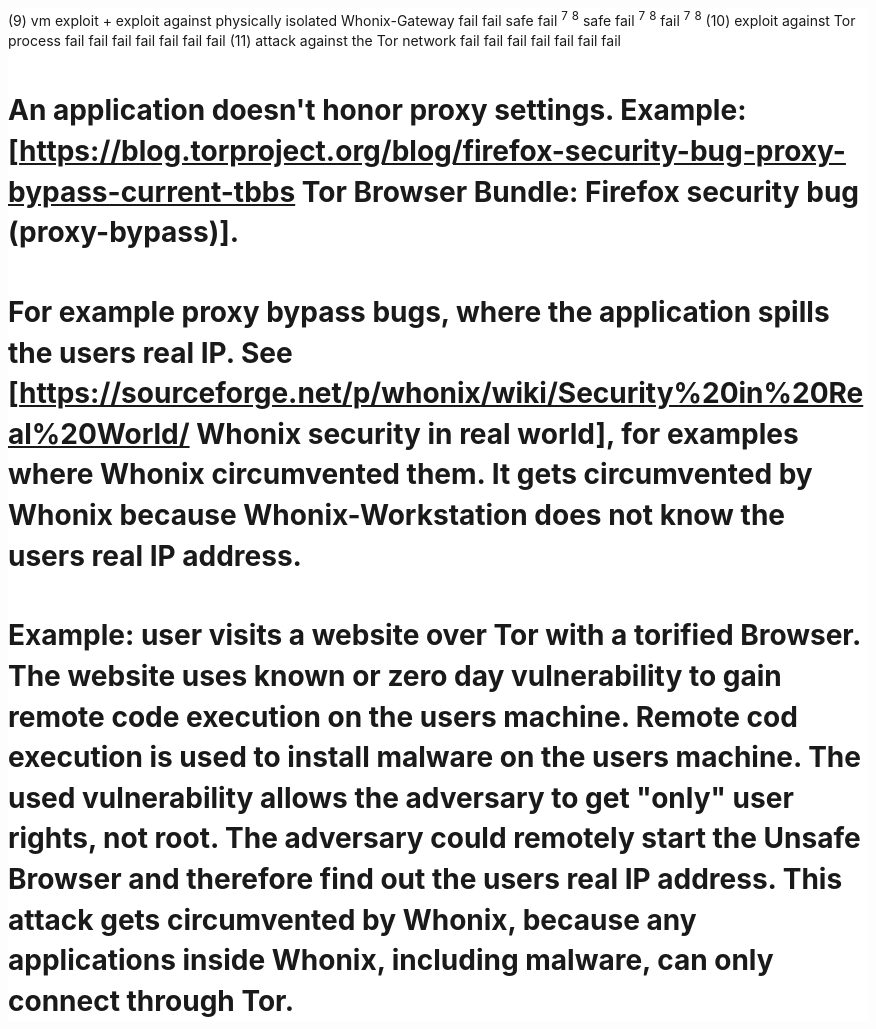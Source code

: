 </tr>
<tr class="odd">
<td align="left">(9) vm exploit + exploit against physically isolated Whonix-Gateway</td>
<td align="left">fail</td>
<td align="left">fail</td>
<td align="left">safe</td>
<td align="left">fail <sup>7</sup> <sup>8</sup></td>
<td align="left">safe</td>
<td align="left">fail <sup>7</sup> <sup>8</sup></td>
<td align="left">fail <sup>7</sup> <sup>8</sup></td>
</tr>
<tr class="even">
<td align="left">(10) exploit against Tor process</td>
<td align="left">fail</td>
<td align="left">fail</td>
<td align="left">fail</td>
<td align="left">fail</td>
<td align="left">fail</td>
<td align="left">fail</td>
<td align="left">fail</td>
</tr>
<tr class="odd">
<td align="left">(11) attack against the Tor network</td>
<td align="left">fail</td>
<td align="left">fail</td>
<td align="left">fail</td>
<td align="left">fail</td>
<td align="left">fail</td>
<td align="left">fail</td>
<td align="left">fail</td>
</tr>
</tbody>
</table>

# An application doesn't honor proxy settings. Example: [https://blog.torproject.org/blog/firefox-security-bug-proxy-bypass-current-tbbs Tor Browser Bundle: Firefox security bug (proxy-bypass)].
# For example proxy bypass bugs, where the application spills the users real IP. See [https://sourceforge.net/p/whonix/wiki/Security%20in%20Real%20World/ Whonix security in real world], for examples where Whonix circumvented them. It gets circumvented by Whonix because Whonix-Workstation does not know the users real IP address.
# Example: user visits a website over Tor with a torified Browser. The website uses known or zero day vulnerability to gain remote code execution on the users machine. Remote cod execution is used to install malware on the users machine. The used vulnerability allows the adversary to get &quot;only&quot; user rights, not root. The adversary could remotely start the Unsafe Browser and therefore find out the users real IP address. This attack gets circumvented by Whonix, because any applications inside Whonix, including malware, can only connect through Tor.